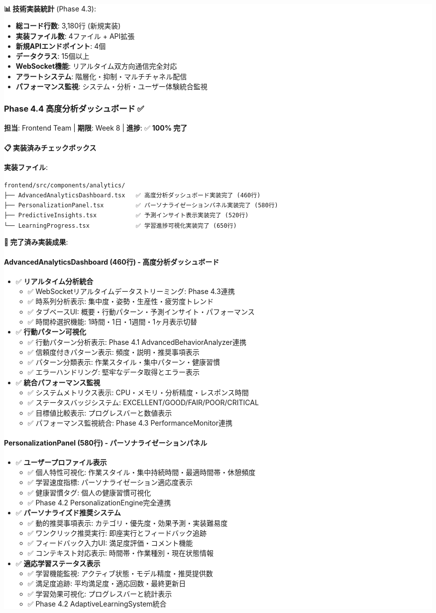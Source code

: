 **📊 技術実装統計** (Phase 4.3):
- **総コード行数**: 3,180行 (新規実装)
- **実装ファイル数**: 4ファイル + API拡張
- **新規APIエンドポイント**: 4個
- **データクラス**: 15個以上
- **WebSocket機能**: リアルタイム双方向通信完全対応
- **アラートシステム**: 階層化・抑制・マルチチャネル配信
- **パフォーマンス監視**: システム・分析・ユーザー体験統合監視

### Phase 4.4 高度分析ダッシュボード ✅
**担当**: Frontend Team | **期限**: Week 8 | **進捗**: ✅ **100% 完了**

#### 📋 実装済みチェックボックス

**実装ファイル**:
```
frontend/src/components/analytics/
├── AdvancedAnalyticsDashboard.tsx   ✅ 高度分析ダッシュボード実装完了 (460行)
├── PersonalizationPanel.tsx         ✅ パーソナライゼーションパネル実装完了 (580行)
├── PredictiveInsights.tsx           ✅ 予測インサイト表示実装完了 (520行)
└── LearningProgress.tsx             ✅ 学習進捗可視化実装完了 (650行)
```

**🎯 完了済み実装成果**:

#### **AdvancedAnalyticsDashboard** (460行) - 高度分析ダッシュボード
- ✅ **リアルタイム分析統合**
  - ✅ WebSocketリアルタイムデータストリーミング: Phase 4.3連携
  - ✅ 時系列分析表示: 集中度・姿勢・生産性・疲労度トレンド
  - ✅ タブベースUI: 概要・行動パターン・予測インサイト・パフォーマンス
  - ✅ 時間枠選択機能: 1時間・1日・1週間・1ヶ月表示切替
- ✅ **行動パターン可視化**
  - ✅ 行動パターン分析表示: Phase 4.1 AdvancedBehaviorAnalyzer連携
  - ✅ 信頼度付きパターン表示: 頻度・説明・推奨事項表示
  - ✅ パターン分類表示: 作業スタイル・集中パターン・健康習慣
  - ✅ エラーハンドリング: 堅牢なデータ取得とエラー表示
- ✅ **統合パフォーマンス監視**
  - ✅ システムメトリクス表示: CPU・メモリ・分析精度・レスポンス時間
  - ✅ ステータスバッジシステム: EXCELLENT/GOOD/FAIR/POOR/CRITICAL
  - ✅ 目標値比較表示: プログレスバーと数値表示
  - ✅ パフォーマンス監視統合: Phase 4.3 PerformanceMonitor連携

#### **PersonalizationPanel** (580行) - パーソナライゼーションパネル
- ✅ **ユーザープロファイル表示**
  - ✅ 個人特性可視化: 作業スタイル・集中持続時間・最適時間帯・休憩頻度
  - ✅ 学習速度指標: パーソナライゼーション適応度表示
  - ✅ 健康習慣タグ: 個人の健康習慣可視化
  - ✅ Phase 4.2 PersonalizationEngine完全連携
- ✅ **パーソナライズド推奨システム**
  - ✅ 動的推奨事項表示: カテゴリ・優先度・効果予測・実装難易度
  - ✅ ワンクリック推奨実行: 即座実行とフィードバック追跡
  - ✅ フィードバック入力UI: 満足度評価・コメント機能
  - ✅ コンテキスト対応表示: 時間帯・作業種別・現在状態情報
- ✅ **適応学習ステータス表示**
  - ✅ 学習機能監視: アクティブ状態・モデル精度・推奨提供数
  - ✅ 満足度追跡: 平均満足度・適応回数・最終更新日
  - ✅ 学習効果可視化: プログレスバーと統計表示
  - ✅ Phase 4.2 AdaptiveLearningSystem統合

